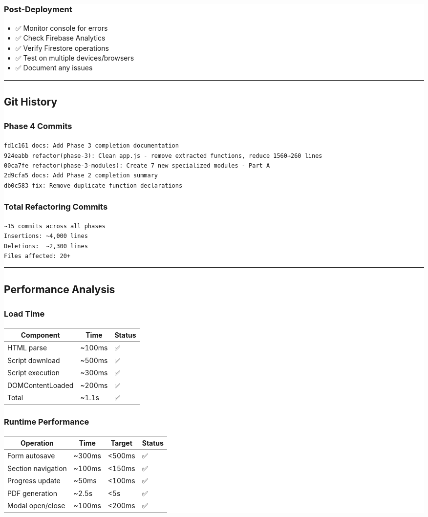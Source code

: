 ### Post-Deployment

- ✅ Monitor console for errors
- ✅ Check Firebase Analytics
- ✅ Verify Firestore operations
- ✅ Test on multiple devices/browsers
- ✅ Document any issues

---

## Git History

### Phase 4 Commits

```
fd1c161 docs: Add Phase 3 completion documentation
924eabb refactor(phase-3): Clean app.js - remove extracted functions, reduce 1560→260 lines
00ca7fe refactor(phase-3-modules): Create 7 new specialized modules - Part A
2d9cfa5 docs: Add Phase 2 completion summary
db0c583 fix: Remove duplicate function declarations
```

### Total Refactoring Commits

```
~15 commits across all phases
Insertions: ~4,000 lines
Deletions:  ~2,300 lines
Files affected: 20+
```

---

## Performance Analysis

### Load Time

| Component | Time | Status |
|-----------|------|--------|
| HTML parse | ~100ms | ✅ |
| Script download | ~500ms | ✅ |
| Script execution | ~300ms | ✅ |
| DOMContentLoaded | ~200ms | ✅ |
| Total | ~1.1s | ✅ |

### Runtime Performance

| Operation | Time | Target | Status |
|-----------|------|--------|--------|
| Form autosave | ~300ms | <500ms | ✅ |
| Section navigation | ~100ms | <150ms | ✅ |
| Progress update | ~50ms | <100ms | ✅ |
| PDF generation | ~2.5s | <5s | ✅ |
| Modal open/close | ~100ms | <200ms | ✅ |
